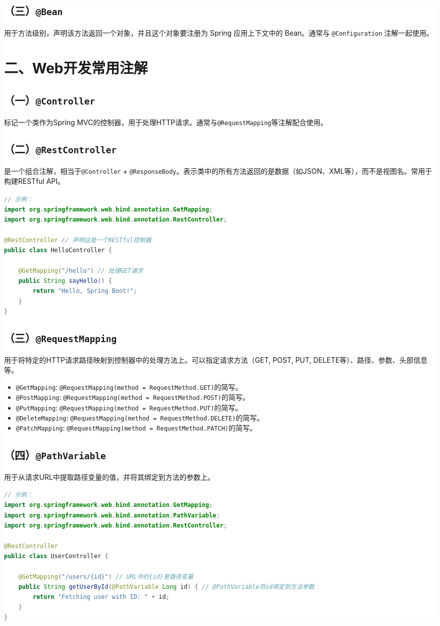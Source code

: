 ## （三）`@Bean`

用于方法级别，声明该方法返回一个对象，并且这个对象要注册为 Spring 应用上下文中的 Bean。通常与 `@Configuration` 注解一起使用。 

# 二、Web开发常用注解

## （一）`@Controller`

标记一个类作为Spring MVC的控制器，用于处理HTTP请求。通常与`@RequestMapping`等注解配合使用。

## （二）`@RestController`

是一个组合注解，相当于`@Controller` + `@ResponseBody`。表示类中的所有方法返回的是数据（如JSON、XML等），而不是视图名。常用于构建RESTful API。

```java
// 示例：
import org.springframework.web.bind.annotation.GetMapping;
import org.springframework.web.bind.annotation.RestController;

@RestController // 声明这是一个RESTful控制器
public class HelloController {

    @GetMapping("/hello") // 处理GET请求
    public String sayHello() {
        return "Hello, Spring Boot!";
    }
}
```

## （三）`@RequestMapping`

用于将特定的HTTP请求路径映射到控制器中的处理方法上。可以指定请求方法（GET, POST, PUT, DELETE等）、路径、参数、头部信息等。

-   `@GetMapping`: `@RequestMapping(method = RequestMethod.GET)`的简写。
-   `@PostMapping`: `@RequestMapping(method = RequestMethod.POST)`的简写。
-   `@PutMapping`: `@RequestMapping(method = RequestMethod.PUT)`的简写。
-   `@DeleteMapping`: `@RequestMapping(method = RequestMethod.DELETE)`的简写。
-   `@PatchMapping`: `@RequestMapping(method = RequestMethod.PATCH)`的简写。

## （四）`@PathVariable`

用于从请求URL中提取路径变量的值，并将其绑定到方法的参数上。

```java
// 示例：
import org.springframework.web.bind.annotation.GetMapping;
import org.springframework.web.bind.annotation.PathVariable;
import org.springframework.web.bind.annotation.RestController;

@RestController
public class UserController {

    @GetMapping("/users/{id}") // URL中的{id}是路径变量
    public String getUserById(@PathVariable Long id) { // @PathVariable将id绑定到方法参数
        return "Fetching user with ID: " + id;
    }
}
```
